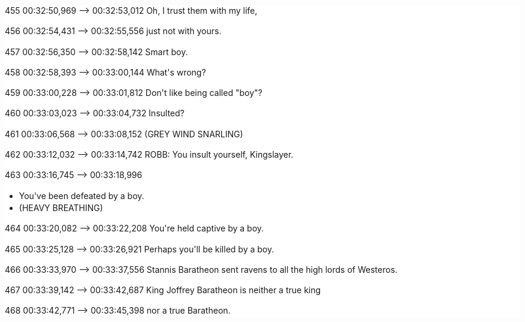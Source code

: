 455
00:32:50,969 --> 00:32:53,012
Oh, I trust them with my life,

456
00:32:54,431 --> 00:32:55,556
just not with yours.

457
00:32:56,350 --> 00:32:58,142
Smart boy.

458
00:32:58,393 --> 00:33:00,144
What's wrong?

459
00:33:00,228 --> 00:33:01,812
Don't like being called "boy"?

460
00:33:03,023 --> 00:33:04,732
Insulted?

461
00:33:06,568 --> 00:33:08,152
(GREY WIND SNARLING)

462
00:33:12,032 --> 00:33:14,742
ROBB: You insult yourself, Kingslayer.

463
00:33:16,745 --> 00:33:18,996
- You've been defeated by a boy.
- (HEAVY BREATHING)

464
00:33:20,082 --> 00:33:22,208
You're held captive by a boy.

465
00:33:25,128 --> 00:33:26,921
Perhaps you'll be killed by a boy.

466
00:33:33,970 --> 00:33:37,556
Stannis Baratheon sent ravens
to all the high lords of Westeros.

467
00:33:39,142 --> 00:33:42,687
King Joffrey Baratheon is neither a true king

468
00:33:42,771 --> 00:33:45,398
nor a true Baratheon.
